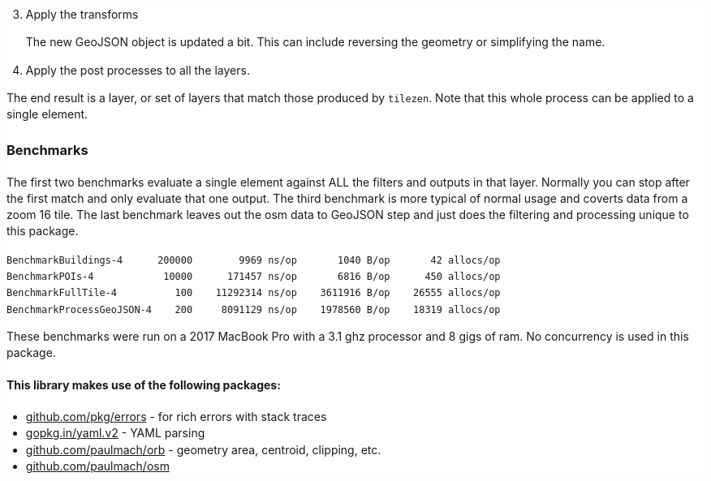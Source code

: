 3. Apply the transforms

	The new GeoJSON object is updated a bit. This can include reversing the geometry or simplifying
	the name.

4. Apply the post processes to all the layers.

The end result is a layer, or set of layers that match those produced by `tilezen`.
Note that this whole process can be applied to a single element.

### Benchmarks

The first two benchmarks evaluate a single element against ALL the filters and outputs
in that layer. Normally you can stop after the first match and only evaluate that one output.
The third benchmark is more typical of normal usage and coverts data from a zoom 16 tile.
The last benchmark leaves out the osm data to GeoJSON step and just does the filtering
and processing unique to this package.

```
BenchmarkBuildings-4      200000        9969 ns/op       1040 B/op       42 allocs/op
BenchmarkPOIs-4            10000      171457 ns/op       6816 B/op      450 allocs/op
BenchmarkFullTile-4          100    11292314 ns/op    3611916 B/op    26555 allocs/op
BenchmarkProcessGeoJSON-4    200     8091129 ns/op    1978560 B/op    18319 allocs/op
```

These benchmarks were run on a 2017 MacBook Pro with a 3.1 ghz processor and 8 gigs of ram.
No concurrency is used in this package.

#### This library makes use of the following packages:

* [github.com/pkg/errors](https://github.com/pkg/errors) - for rich errors with stack traces
* [gopkg.in/yaml.v2](http://gopkg.in/yaml.v2) - YAML parsing
* [github.com/paulmach/orb](https://github.com/paulmach/orb) - geometry area, centroid, clipping, etc.
* [github.com/paulmach/osm](https://github.com/paulmach/osm)
